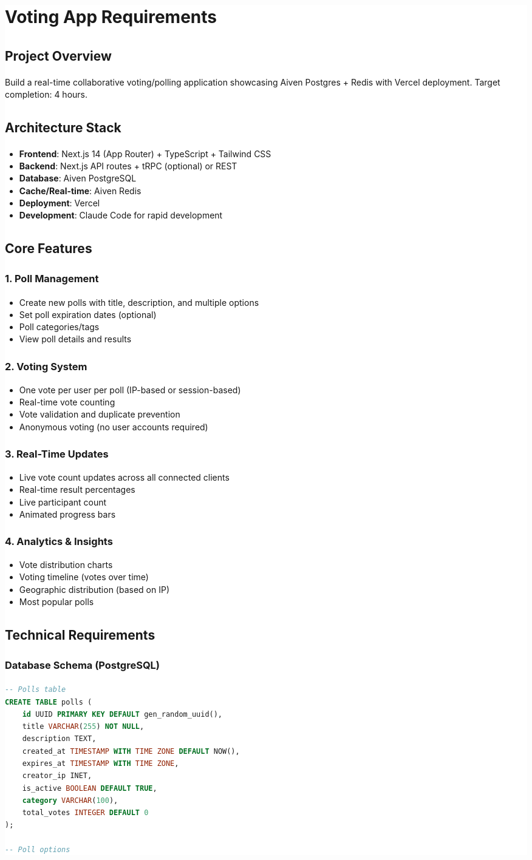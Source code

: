 # Voting App Requirements

## Project Overview
Build a real-time collaborative voting/polling application showcasing Aiven Postgres + Redis with Vercel deployment. Target completion: 4 hours.

## Architecture Stack
- **Frontend**: Next.js 14 (App Router) + TypeScript + Tailwind CSS
- **Backend**: Next.js API routes + tRPC (optional) or REST
- **Database**: Aiven PostgreSQL
- **Cache/Real-time**: Aiven Redis
- **Deployment**: Vercel
- **Development**: Claude Code for rapid development

## Core Features

### 1. Poll Management
- Create new polls with title, description, and multiple options
- Set poll expiration dates (optional)
- Poll categories/tags
- View poll details and results

### 2. Voting System
- One vote per user per poll (IP-based or session-based)
- Real-time vote counting
- Vote validation and duplicate prevention
- Anonymous voting (no user accounts required)

### 3. Real-Time Updates
- Live vote count updates across all connected clients
- Real-time result percentages
- Live participant count
- Animated progress bars

### 4. Analytics & Insights
- Vote distribution charts
- Voting timeline (votes over time)
- Geographic distribution (based on IP)
- Most popular polls

## Technical Requirements

### Database Schema (PostgreSQL)

```sql
-- Polls table
CREATE TABLE polls (
    id UUID PRIMARY KEY DEFAULT gen_random_uuid(),
    title VARCHAR(255) NOT NULL,
    description TEXT,
    created_at TIMESTAMP WITH TIME ZONE DEFAULT NOW(),
    expires_at TIMESTAMP WITH TIME ZONE,
    creator_ip INET,
    is_active BOOLEAN DEFAULT TRUE,
    category VARCHAR(100),
    total_votes INTEGER DEFAULT 0
);

-- Poll options
```